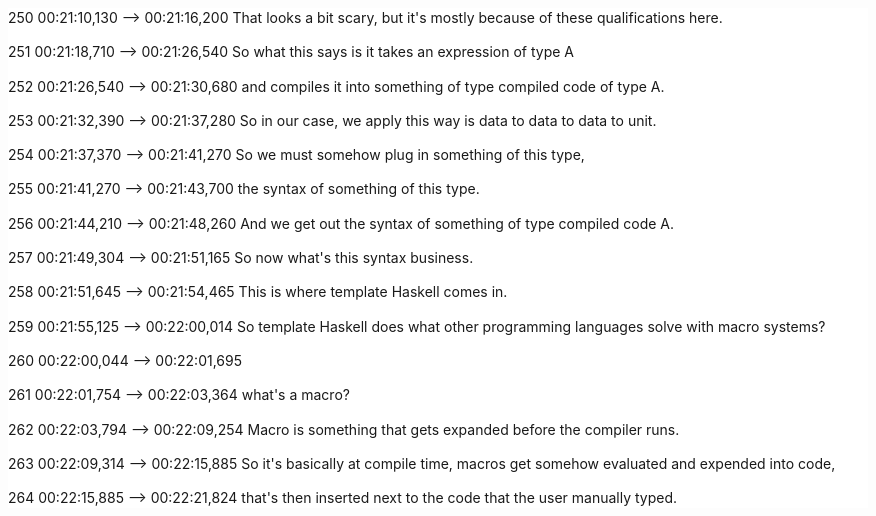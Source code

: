 250
00:21:10,130 --> 00:21:16,200
That looks a bit scary, but it's mostly because of these qualifications here.

251
00:21:18,710 --> 00:21:26,540
So what this says is it takes an expression of type A 

252
00:21:26,540 --> 00:21:30,680
and compiles it into something of type compiled code of type A.

253
00:21:32,390 --> 00:21:37,280
So in our case, we apply this way is data to data to data to unit.

254
00:21:37,370 --> 00:21:41,270
So we must somehow plug in something of this type, 

255
00:21:41,270 --> 00:21:43,700
the syntax of something of this type.

256
00:21:44,210 --> 00:21:48,260
And we get out the syntax of something of type compiled code A.

257
00:21:49,304 --> 00:21:51,165
So now what's this syntax business.

258
00:21:51,645 --> 00:21:54,465
This is where template Haskell comes in.

259
00:21:55,125 --> 00:22:00,014
So template Haskell does what other programming languages solve with macro systems?

260
00:22:00,044 --> 00:22:01,695


261
00:22:01,754 --> 00:22:03,364
 what's a macro?

262
00:22:03,794 --> 00:22:09,254
Macro is something that gets expanded before the compiler runs.

263
00:22:09,314 --> 00:22:15,885
So it's basically at compile time, macros get somehow evaluated and expended into code,

264
00:22:15,885 --> 00:22:21,824
 that's then inserted next to the code that the user manually typed.
